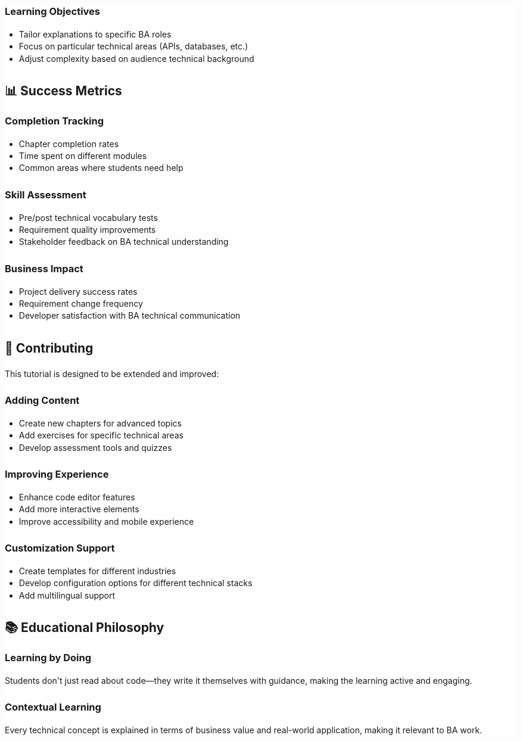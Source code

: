 ### Learning Objectives
- Tailor explanations to specific BA roles
- Focus on particular technical areas (APIs, databases, etc.)
- Adjust complexity based on audience technical background

## 📊 Success Metrics

### Completion Tracking
- Chapter completion rates
- Time spent on different modules
- Common areas where students need help

### Skill Assessment
- Pre/post technical vocabulary tests
- Requirement quality improvements
- Stakeholder feedback on BA technical understanding

### Business Impact
- Project delivery success rates
- Requirement change frequency
- Developer satisfaction with BA technical communication

## 🤝 Contributing

This tutorial is designed to be extended and improved:

### Adding Content
- Create new chapters for advanced topics
- Add exercises for specific technical areas
- Develop assessment tools and quizzes

### Improving Experience
- Enhance code editor features
- Add more interactive elements
- Improve accessibility and mobile experience

### Customization Support
- Create templates for different industries
- Develop configuration options for different technical stacks
- Add multilingual support

## 📚 Educational Philosophy

### Learning by Doing
Students don't just read about code—they write it themselves with guidance, making the learning active and engaging.

### Contextual Learning
Every technical concept is explained in terms of business value and real-world application, making it relevant to BA work.
